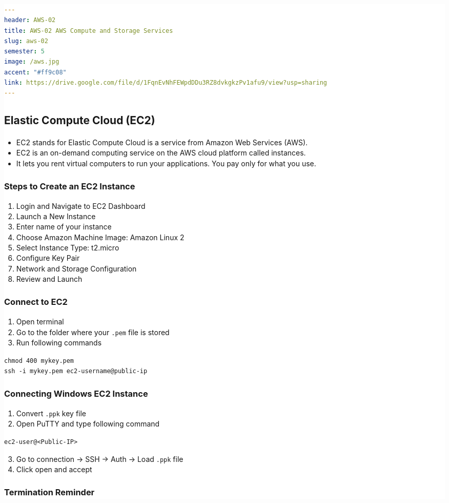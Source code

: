 ```yaml
---
header: AWS-02
title: AWS-02 AWS Compute and Storage Services
slug: aws-02
semester: 5
image: /aws.jpg
accent: "#ff9c08"
link: https://drive.google.com/file/d/1FqnEvNhFEWpdDDu3RZ8dvkgkzPv1afu9/view?usp=sharing
---
```


## Elastic Compute Cloud (EC2)

- EC2 stands for Elastic Compute Cloud is a service from Amazon Web Services (AWS).
- EC2 is an on-demand computing service on the AWS cloud platform called instances.
- It lets you rent virtual computers to run your applications. You pay only for what you use.

### Steps to Create an EC2 Instance

1. Login and Navigate to EC2 Dashboard
2. Launch a New Instance
3. Enter name of your instance
4. Choose Amazon Machine Image: Amazon Linux 2
5. Select Instance Type: t2.micro
6. Configure Key Pair
7. Network and Storage Configuration
8. Review and Launch

### Connect to EC2

1. Open terminal
2. Go to the folder where your `.pem` file is stored
3. Run following commands

```shell
chmod 400 mykey.pem
ssh -i mykey.pem ec2-username@public-ip
```

### Connecting Windows EC2 Instance

1. Convert `.ppk` key file
2. Open PuTTY and type following command

```shell
ec2-user@<Public-IP>
```

3. Go to connection -> SSH -> Auth -> Load `.ppk` file
4. Click open and accept

### Termination Reminder

